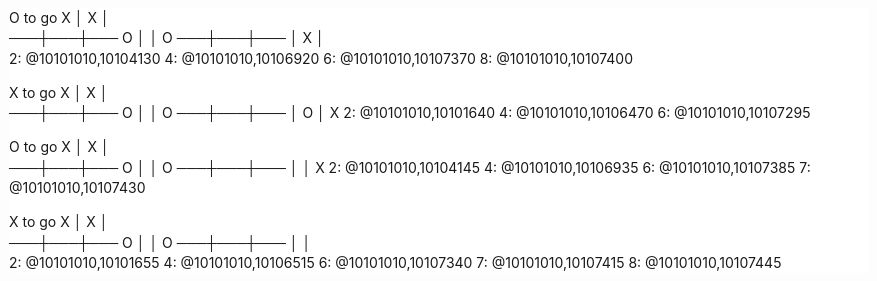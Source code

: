 O to go
 X │ X │   
───┼───┼───
 O │   │ O 
───┼───┼───
   │ X │   
2: @10101010,10104130
4: @10101010,10106920
6: @10101010,10107370
8: @10101010,10107400





X to go
 X │ X │   
───┼───┼───
 O │   │ O 
───┼───┼───
   │ O │ X 
2: @10101010,10101640
4: @10101010,10106470
6: @10101010,10107295






O to go
 X │ X │   
───┼───┼───
 O │   │ O 
───┼───┼───
   │   │ X 
2: @10101010,10104145
4: @10101010,10106935
6: @10101010,10107385
7: @10101010,10107430





X to go
 X │ X │   
───┼───┼───
 O │   │ O 
───┼───┼───
   │   │   
2: @10101010,10101655
4: @10101010,10106515
6: @10101010,10107340
7: @10101010,10107415
8: @10101010,10107445




